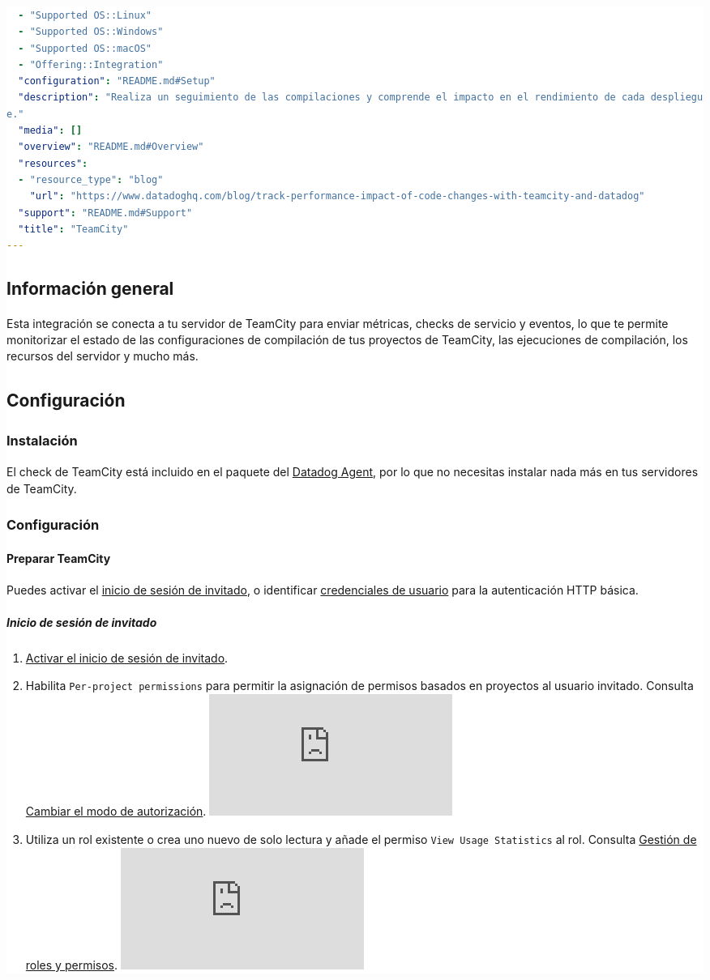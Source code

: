 ```yaml
  - "Supported OS::Linux"
  - "Supported OS::Windows"
  - "Supported OS::macOS"
  - "Offering::Integration"
  "configuration": "README.md#Setup"
  "description": "Realiza un seguimiento de las compilaciones y comprende el impacto en el rendimiento de cada despliegue."
  "media": []
  "overview": "README.md#Overview"
  "resources":
  - "resource_type": "blog"
    "url": "https://www.datadoghq.com/blog/track-performance-impact-of-code-changes-with-teamcity-and-datadog"
  "support": "README.md#Support"
  "title": "TeamCity"
---
```





## Información general

Esta integración se conecta a tu servidor de TeamCity para enviar métricas, checks de servicio y eventos, lo que te permite monitorizar el estado de las configuraciones de compilación de tus proyectos de TeamCity, las ejecuciones de compilación, los recursos del servidor y mucho más.

## Configuración

### Instalación

El check de TeamCity está incluido en el paquete del [Datadog Agent][1], por lo que no necesitas instalar nada más en tus servidores de TeamCity.

### Configuración

#### Preparar TeamCity

Puedes activar el [inicio de sesión de invitado](#guest-login), o identificar [credenciales de usuario](#user-credentials) para la autenticación HTTP básica.

##### Inicio de sesión de invitado

1. [Activar el inicio de sesión de invitado][2].

2. Habilita `Per-project permissions` para permitir la asignación de permisos basados en proyectos al usuario invitado. Consulta [Cambiar el modo de autorización][3].
![Activar inicio de sesión de invitado][4]
3. Utiliza un rol existente o crea uno nuevo de solo lectura y añade el permiso `View Usage Statistics` al rol. Consulta [Gestión de roles y permisos][5].
![Crear rol de solo lectura][6]


[1]: https://docs.datadoghq.com/agent/guide/agent-configuration-files/#agent-configuration-directory
[2]: https://github.com/DataDog/integrations-core/blob/master/teamcity/datadog_checks/teamcity/data/conf.yaml.example
[3]: https://github.com/OpenObservability/OpenMetrics/blob/main/specification/OpenMetrics.md
[4]: https://www.jetbrains.com/help/teamcity/server-startup-properties.html#TeamCity+Internal+Properties
[5]: https://docs.datadoghq.com/agent/guide/agent-commands/#start-stop-and-restart-the-agent
[6]: https://www.jetbrains.com/help/teamcity/teamcity-server-logs.html
[7]: https://docs.datadoghq.com/logs/log_configuration/pipelines/#integration-pipelines
[8]: https://logging.apache.org/log4j/2.x/manual/layouts.html#Patterns
[1]: https://docs.datadoghq.com/agent/kubernetes/integrations/
[2]: https://docs.datadoghq.com/agent/kubernetes/log/
[1]: https://app.datadoghq.com/account/settings/agent/latest
[2]: https://www.jetbrains.com/help/teamcity/enabling-guest-login.html
[3]: https://www.jetbrains.com/help/teamcity/managing-roles-and-permissions.html#Changing+Authorization+Mode
[4]: https://raw.githubusercontent.com/DataDog/integrations-core/master/teamcity/images/authentication.jpg
[5]: https://www.jetbrains.com/help/teamcity/managing-roles-and-permissions.html
[6]: https://raw.githubusercontent.com/DataDog/integrations-core/master/teamcity/images/create_role.jpg
[7]: https://raw.githubusercontent.com/DataDog/integrations-core/master/teamcity/images/build_config_permissions.jpg
[8]: https://www.jetbrains.com/help/teamcity/creating-and-managing-users.html#Assigning+Roles+to+Users
[9]: https://raw.githubusercontent.com/DataDog/integrations-core/master/teamcity/images/guest_user_settings.jpg
[10]: https://raw.githubusercontent.com/DataDog/integrations-core/master/teamcity/images/assign_role.jpg
[11]: https://docs.datadoghq.com/agent/guide/agent-configuration-files/#agent-configuration-directory
[12]: https://docs.datadoghq.com/agent/guide/agent-commands/#agent-status-and-information
[13]: https://docs.datadoghq.com/help/
[14]: https://www.datadoghq.com/blog/track-performance-impact-of-code-changes-with-teamcity-and-datadog